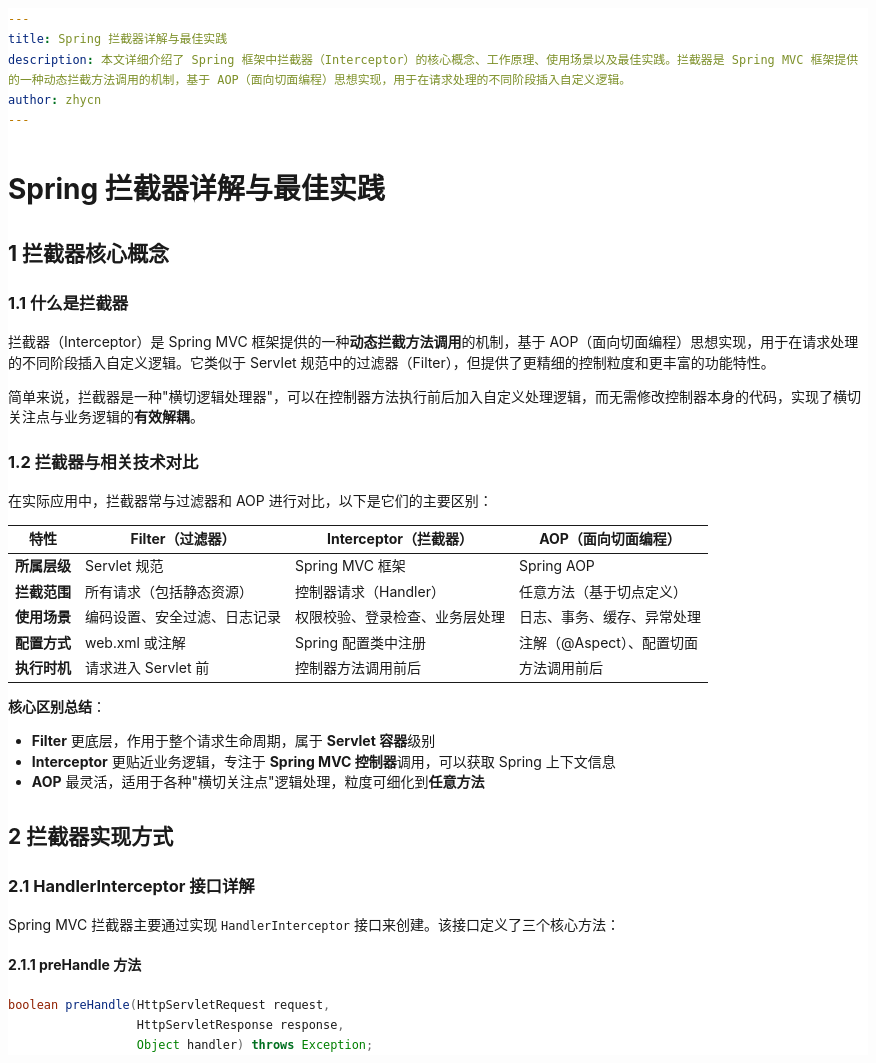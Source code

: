 ```yaml
---
title: Spring 拦截器详解与最佳实践
description: 本文详细介绍了 Spring 框架中拦截器（Interceptor）的核心概念、工作原理、使用场景以及最佳实践。拦截器是 Spring MVC 框架提供的一种动态拦截方法调用的机制，基于 AOP（面向切面编程）思想实现，用于在请求处理的不同阶段插入自定义逻辑。
author: zhycn
---
```


# Spring 拦截器详解与最佳实践

## 1 拦截器核心概念

### 1.1 什么是拦截器

拦截器（Interceptor）是 Spring MVC 框架提供的一种**动态拦截方法调用**的机制，基于 AOP（面向切面编程）思想实现，用于在请求处理的不同阶段插入自定义逻辑。它类似于 Servlet 规范中的过滤器（Filter），但提供了更精细的控制粒度和更丰富的功能特性。

简单来说，拦截器是一种"横切逻辑处理器"，可以在控制器方法执行前后加入自定义处理逻辑，而无需修改控制器本身的代码，实现了横切关注点与业务逻辑的**有效解耦**。

### 1.2 拦截器与相关技术对比

在实际应用中，拦截器常与过滤器和 AOP 进行对比，以下是它们的主要区别：

| 特性 | Filter（过滤器） | Interceptor（拦截器） | AOP（面向切面编程） |
|------|-----------------|---------------------|-------------------|
| **所属层级** | Servlet 规范 | Spring MVC 框架 | Spring AOP |
| **拦截范围** | 所有请求（包括静态资源） | 控制器请求（Handler） | 任意方法（基于切点定义） |
| **使用场景** | 编码设置、安全过滤、日志记录 | 权限校验、登录检查、业务层处理 | 日志、事务、缓存、异常处理 |
| **配置方式** | web.xml 或注解 | Spring 配置类中注册 | 注解（@Aspect）、配置切面 |
| **执行时机** | 请求进入 Servlet 前 | 控制器方法调用前后 | 方法调用前后 |

**核心区别总结**：

- **Filter** 更底层，作用于整个请求生命周期，属于 **Servlet 容器**级别
- **Interceptor** 更贴近业务逻辑，专注于 **Spring MVC 控制器**调用，可以获取 Spring 上下文信息
- **AOP** 最灵活，适用于各种"横切关注点"逻辑处理，粒度可细化到**任意方法**

## 2 拦截器实现方式

### 2.1 HandlerInterceptor 接口详解

Spring MVC 拦截器主要通过实现 `HandlerInterceptor` 接口来创建。该接口定义了三个核心方法：

#### 2.1.1 preHandle 方法

```java
boolean preHandle(HttpServletRequest request, 
                  HttpServletResponse response, 
                  Object handler) throws Exception;
```
